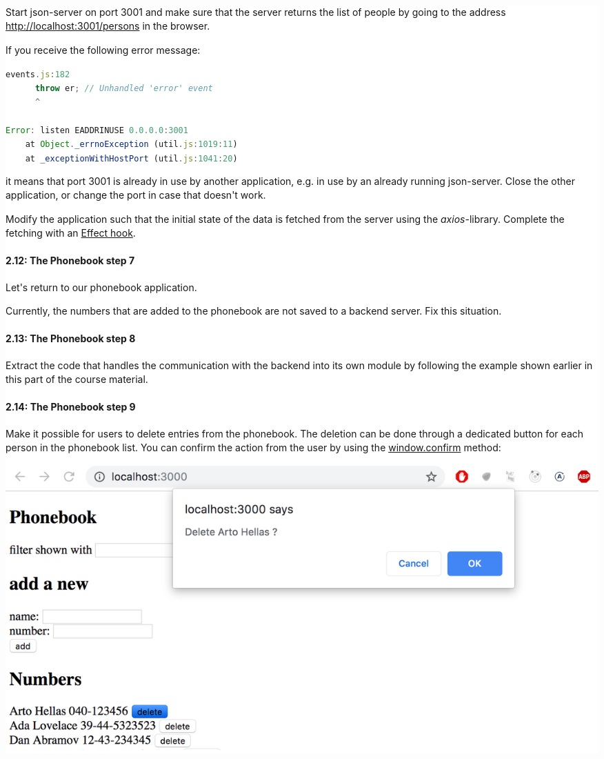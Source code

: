 Start json-server on port 3001 and make sure that the server returns the list of people by going to the address <http://localhost:3001/persons> in the browser.

If you receive the following error message:

```js
events.js:182
      throw er; // Unhandled 'error' event
      ^

Error: listen EADDRINUSE 0.0.0.0:3001
    at Object._errnoException (util.js:1019:11)
    at _exceptionWithHostPort (util.js:1041:20)
```

it means that port 3001 is already in use by another application, e.g. in use by an already running json-server. Close the other application, or change the port in case that doesn't work.

Modify the application such that the initial state of the data is fetched from the server using the <i>axios</i>-library. Complete the fetching with an [Effect hook](https://react.dev/reference/react/useEffect).


<h4>2.12: The Phonebook step 7</h4>

Let's return to our phonebook application.

Currently, the numbers that are added to the phonebook are not saved to a backend server. Fix this situation.

<h4>2.13: The Phonebook step 8</h4>

Extract the code that handles the communication with the backend into its own module by following the example shown earlier in this part of the course material.

<h4>2.14: The Phonebook step 9</h4>

Make it possible for users to delete entries from the phonebook. The deletion can be done through a dedicated button for each person in the phonebook list. You can confirm the action from the user by using the [window.confirm](https://developer.mozilla.org/en-US/docs/Web/API/Window/confirm) method:

![2.17 window confirm feature screeshot](../../images/2/24e.png)
